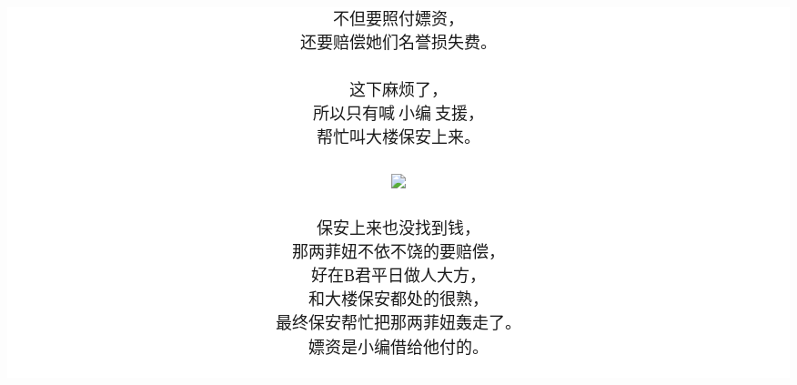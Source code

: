  <div align="center"> 
  <font face="微软雅黑"><font size="4">不但要照付嫖资，</font></font> 
 </div> 
 <div align="center"> 
  <font face="微软雅黑"><font size="4">还要赔偿她们名誉损失费。</font></font> 
 </div> 
 <div align="center"> 
  <font face="微软雅黑"><font size="4"><br> </font></font> 
 </div> 
 <div align="center"> 
  <font face="微软雅黑"><font size="4">这下麻烦了，</font></font> 
 </div> 
 <div align="center"> 
  <font face="微软雅黑"><font size="4">所以只有喊</font></font> 
  <font face="微软雅黑"><font size="4">小编</font></font> 
  <font face="微软雅黑"><font size="4">支援，</font></font> 
 </div> 
 <div align="center"> 
  <font face="微软雅黑"><font size="4">帮忙叫大楼保安上来。</font></font> 
 </div> 
 <div align="center"> 
  <font face="微软雅黑"><font size="4"><br> </font></font> 
 </div> 
 <div align="center"> 
  <ignore_js_op> 
   <img aid="1326813" src="https://bbs.boniu123.cc/data/attachment/forum/202001/13/130113hb9yz3zi553i8l99.gif" zoomfile="data/attachment/forum/202001/13/130113hb9yz3zi553i8l99.gif" file="data/attachment/forum/202001/13/130113hb9yz3zi553i8l99.gif" width="275" inpost="1"> 
   <div class="tip tip_4 aimg_tip" id="aimg_1326813_menu" style="position: absolute; display: none" disautofocus="true"> 
    <div class="xs0"> 
     <p><strong>640 (1).gif</strong> <em class="xg1">(201.62 KB, 下载次数: 0)</em></p> 
     <p> <a href="forum.php?mod=attachment&amp;aid=MTMyNjgxM3wwZDM2YzFkOXwxNTc4ODk1Mzc3fDB8NTUwNzkx&amp;nothumb=yes" target="_blank">下载附件</a> &nbsp;<a href="javascript:;" onclick="showWindow(this.id, this.getAttribute('url'), 'get', 0);" id="savephoto_1326813" url="home.php?mod=spacecp&amp;ac=album&amp;op=saveforumphoto&amp;aid=1326813&amp;handlekey=savephoto_1326813">保存到相册</a> </p> 
     <p class="xg1 y"><span title="2020-1-13 13:01">1&nbsp;小时前</span> 上传</p> 
    </div> 
    <div class="tip_horn"></div> 
   </div> 
  </ignore_js_op> 
 </div> 
 <div align="center"> 
  <font face="微软雅黑"><font size="4"><br> </font></font> 
 </div> 
 <div align="center"> 
  <font face="微软雅黑"><font size="4">保安上来也没找到钱，</font></font> 
 </div> 
 <div align="center"> 
  <font face="微软雅黑"><font size="4">那两菲妞不依不饶的要赔偿，</font></font> 
 </div> 
 <div align="center"> 
  <font face="微软雅黑"><font size="4">好在B君平日做人大方，</font></font> 
 </div> 
 <div align="center"> 
  <font face="微软雅黑"><font size="4">和大楼保安都处的很熟，</font></font> 
 </div> 
 <div align="center"> 
  <font face="微软雅黑"><font size="4">最终保安帮忙把那两菲妞轰走了。</font></font> 
 </div> 
 <div align="center"> 
  <font face="微软雅黑"><font size="4">嫖资是小编借给他付的。</font></font> 
 </div>
 <br> 
 <div align="center"> 